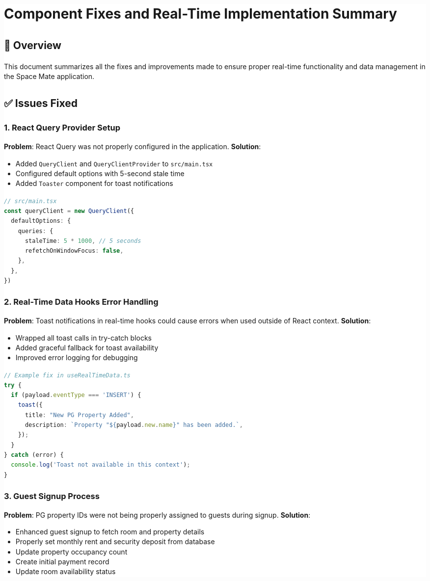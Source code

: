 # Component Fixes and Real-Time Implementation Summary

## 🚀 Overview
This document summarizes all the fixes and improvements made to ensure proper real-time functionality and data management in the Space Mate application.

## ✅ Issues Fixed

### 1. React Query Provider Setup
**Problem**: React Query was not properly configured in the application.
**Solution**: 
- Added `QueryClient` and `QueryClientProvider` to `src/main.tsx`
- Configured default options with 5-second stale time
- Added `Toaster` component for toast notifications

```typescript
// src/main.tsx
const queryClient = new QueryClient({
  defaultOptions: {
    queries: {
      staleTime: 5 * 1000, // 5 seconds
      refetchOnWindowFocus: false,
    },
  },
})
```

### 2. Real-Time Data Hooks Error Handling
**Problem**: Toast notifications in real-time hooks could cause errors when used outside of React context.
**Solution**: 
- Wrapped all toast calls in try-catch blocks
- Added graceful fallback for toast availability
- Improved error logging for debugging

```typescript
// Example fix in useRealTimeData.ts
try {
  if (payload.eventType === 'INSERT') {
    toast({
      title: "New PG Property Added",
      description: `Property "${payload.new.name}" has been added.`,
    });
  }
} catch (error) {
  console.log('Toast not available in this context');
}
```

### 3. Guest Signup Process
**Problem**: PG property IDs were not being properly assigned to guests during signup.
**Solution**:
- Enhanced guest signup to fetch room and property details
- Properly set monthly rent and security deposit from database
- Update property occupancy count
- Create initial payment record
- Update room availability status

